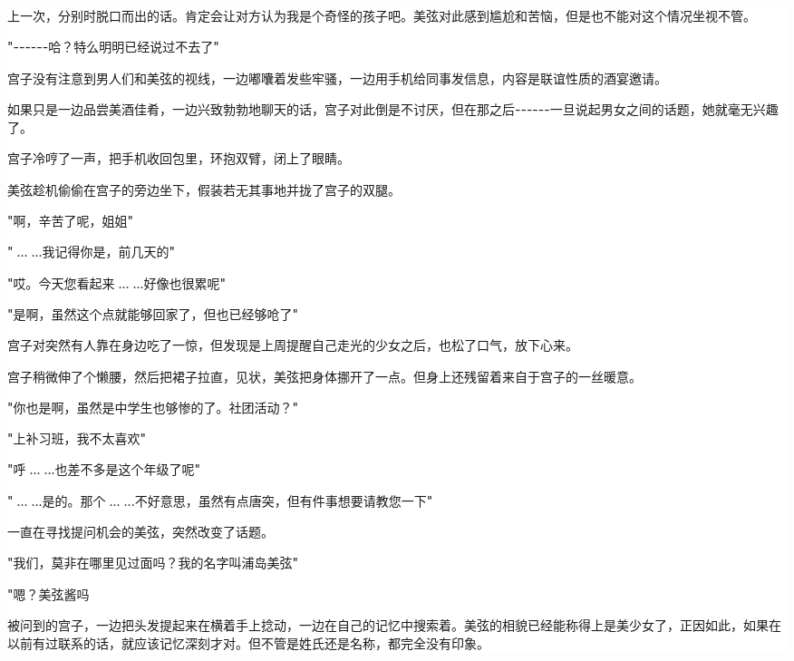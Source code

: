 上一次，分别时脱口而出的话。肯定会让对方认为我是个奇怪的孩子吧。美弦对此感到尴尬和苦恼，但是也不能对这个情况坐视不管。



"------哈？特么明明已经说过不去了"



宫子没有注意到男人们和美弦的视线，一边嘟囔着发些牢骚，一边用手机给同事发信息，内容是联谊性质的酒宴邀请。



如果只是一边品尝美酒佳肴，一边兴致勃勃地聊天的话，宫子对此倒是不讨厌，但在那之后------一旦说起男女之间的话题，她就毫无兴趣了。



宫子冷哼了一声，把手机收回包里，环抱双臂，闭上了眼睛。



美弦趁机偷偷在宫子的旁边坐下，假装若无其事地并拢了宫子的双腿。



"啊，辛苦了呢，姐姐"



" ... ...我记得你是，前几天的"



"哎。今天您看起来 ... ...好像也很累呢"



"是啊，虽然这个点就能够回家了，但也已经够呛了"



宫子对突然有人靠在身边吃了一惊，但发现是上周提醒自己走光的少女之后，也松了口气，放下心来。



宫子稍微伸了个懒腰，然后把裙子拉直，见状，美弦把身体挪开了一点。但身上还残留着来自于宫子的一丝暖意。



"你也是啊，虽然是中学生也够惨的了。社团活动？"



"上补习班，我不太喜欢"



"呼 ... ...也差不多是这个年级了呢"



" ... ...是的。那个 ... ...不好意思，虽然有点唐突，但有件事想要请教您一下"



一直在寻找提问机会的美弦，突然改变了话题。



"我们，莫非在哪里见过面吗？我的名字叫浦岛美弦"



"嗯？美弦酱吗



被问到的宫子，一边把头发提起来在横着手上捻动，一边在自己的记忆中搜索着。美弦的相貌已经能称得上是美少女了，正因如此，如果在以前有过联系的话，就应该记忆深刻才对。但不管是姓氏还是名称，都完全没有印象。
